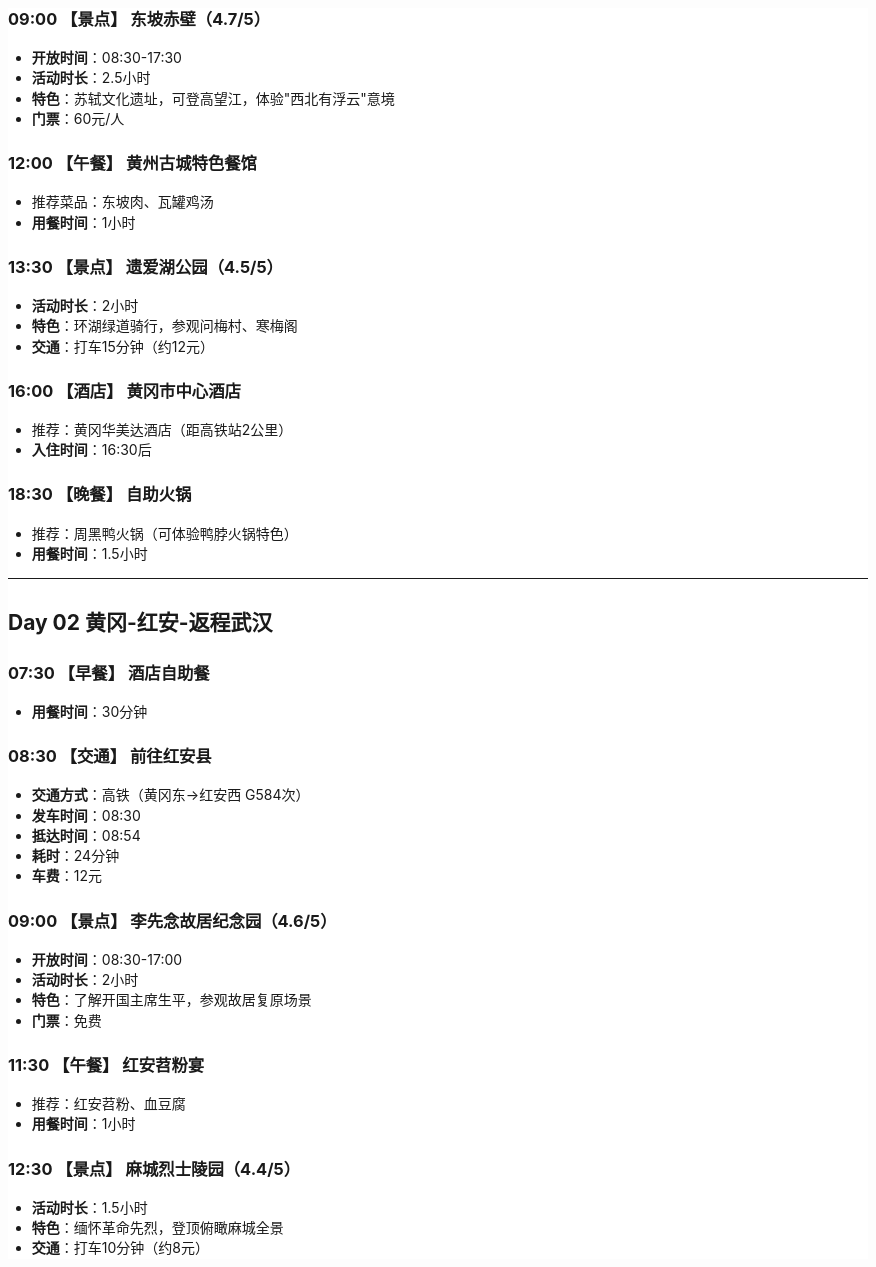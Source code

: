 ### **09:00** 【景点】 东坡赤壁（4.7/5）
- **开放时间**：08:30-17:30
- **活动时长**：2.5小时
- **特色**：苏轼文化遗址，可登高望江，体验"西北有浮云"意境
- **门票**：60元/人

### **12:00** 【午餐】 黄州古城特色餐馆
- 推荐菜品：东坡肉、瓦罐鸡汤
- **用餐时间**：1小时

### **13:30** 【景点】 遗爱湖公园（4.5/5）
- **活动时长**：2小时
- **特色**：环湖绿道骑行，参观问梅村、寒梅阁
- **交通**：打车15分钟（约12元）

### **16:00** 【酒店】 黄冈市中心酒店
- 推荐：黄冈华美达酒店（距高铁站2公里）
- **入住时间**：16:30后

### **18:30** 【晚餐】 自助火锅
- 推荐：周黑鸭火锅（可体验鸭脖火锅特色）
- **用餐时间**：1.5小时

---

## Day 02 黄冈-红安-返程武汉
### **07:30** 【早餐】 酒店自助餐
- **用餐时间**：30分钟

### **08:30** 【交通】 前往红安县
- **交通方式**：高铁（黄冈东→红安西 G584次）
- **发车时间**：08:30
- **抵达时间**：08:54
- **耗时**：24分钟
- **车费**：12元

### **09:00** 【景点】 李先念故居纪念园（4.6/5）
- **开放时间**：08:30-17:00
- **活动时长**：2小时
- **特色**：了解开国主席生平，参观故居复原场景
- **门票**：免费

### **11:30** 【午餐】 红安苕粉宴
- 推荐：红安苕粉、血豆腐
- **用餐时间**：1小时

### **12:30** 【景点】 麻城烈士陵园（4.4/5）
- **活动时长**：1.5小时
- **特色**：缅怀革命先烈，登顶俯瞰麻城全景
- **交通**：打车10分钟（约8元）
